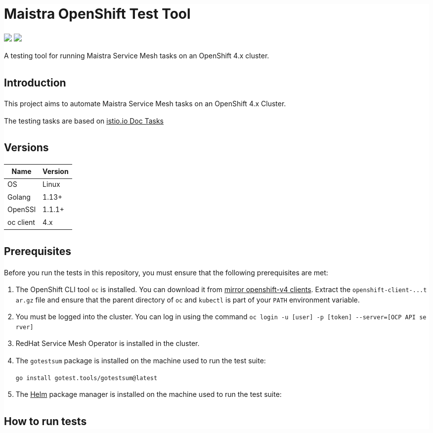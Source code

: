 # Maistra OpenShift Test Tool

![](https://img.shields.io/github/repo-size/maistra/maistra-test-tool.svg?style=flat)
[![](https://goreportcard.com/badge/github.com/maistra/maistra-test-tool)](https://goreportcard.com/report/github.com/maistra/maistra-test-tool)


A testing tool for running Maistra Service Mesh tasks on an OpenShift 4.x cluster.

## Introduction

This project aims to automate Maistra Service Mesh tasks on an OpenShift 4.x Cluster.

The testing tasks are based on [istio.io Doc Tasks](https://istio.io/v1.9/docs/tasks/)

## Versions

| Name      | Version       |
| --        | --            |
| OS        | Linux         |
| Golang    | 1.13+         |
| OpenSSl   | 1.1.1+        |
| oc client | 4.x           |

## Prerequisites

Before you run the tests in this repository, you must ensure that the following prerequisites are met:

1. The OpenShift CLI tool `oc` is installed. You can download it from [mirror openshift-v4 clients](https://mirror.openshift.com/pub/openshift-v4/clients/ocp/latest/). Extract the `openshift-client-...tar.gz` file and ensure that the parent directory of `oc` and `kubectl` is part of your `PATH` environment variable.

2. You must be logged into the cluster. You can log in using the command `oc login -u [user] -p [token] --server=[OCP API server]`

3. RedHat Service Mesh Operator is installed in the cluster.

4. The `gotestsum` package is installed on the machine used to run the test suite:
    ```console
    go install gotest.tools/gotestsum@latest
    ```
5. The [Helm](https://helm.sh/docs/intro/install/) package manager is installed on the machine used to run the test suite:


## How to run tests
